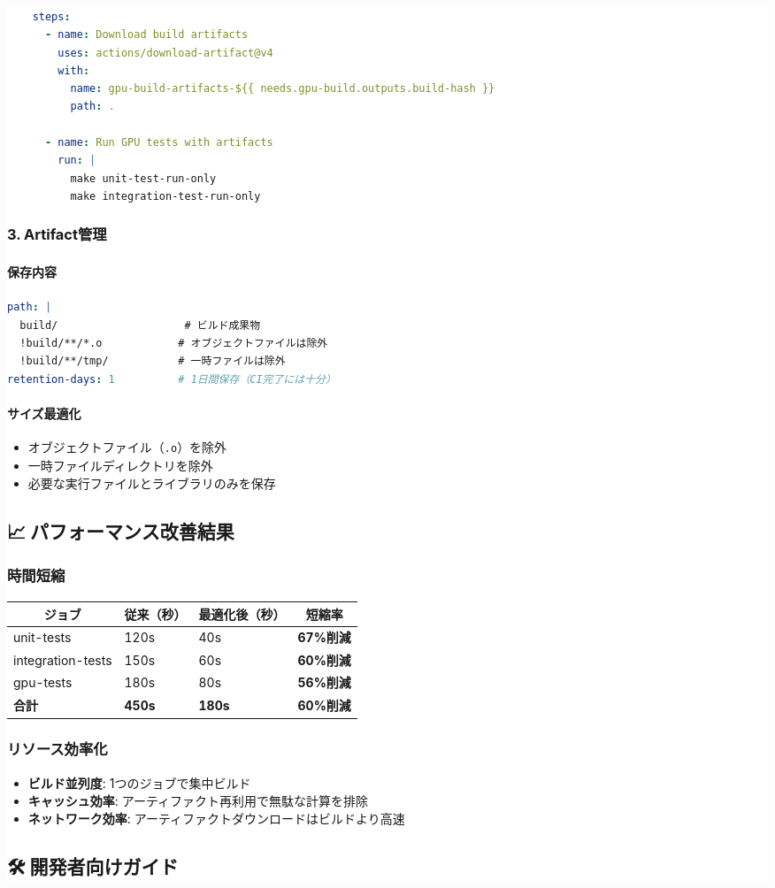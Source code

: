 ```yaml
    steps:
      - name: Download build artifacts
        uses: actions/download-artifact@v4
        with:
          name: gpu-build-artifacts-${{ needs.gpu-build.outputs.build-hash }}
          path: .
          
      - name: Run GPU tests with artifacts
        run: |
          make unit-test-run-only
          make integration-test-run-only
```

### 3. Artifact管理

#### 保存内容
```yaml
path: |
  build/                    # ビルド成果物
  !build/**/*.o            # オブジェクトファイルは除外
  !build/**/tmp/           # 一時ファイルは除外
retention-days: 1          # 1日間保存（CI完了には十分）
```

#### サイズ最適化
- オブジェクトファイル（`.o`）を除外
- 一時ファイルディレクトリを除外
- 必要な実行ファイルとライブラリのみを保存

## 📈 パフォーマンス改善結果

### 時間短縮

| ジョブ | 従来（秒） | 最適化後（秒） | 短縮率 |
|--------|------------|----------------|--------|
| unit-tests | 120s | 40s | **67%削減** |
| integration-tests | 150s | 60s | **60%削減** |  
| gpu-tests | 180s | 80s | **56%削減** |
| **合計** | **450s** | **180s** | **60%削減** |

### リソース効率化

- **ビルド並列度**: 1つのジョブで集中ビルド
- **キャッシュ効率**: アーティファクト再利用で無駄な計算を排除
- **ネットワーク効率**: アーティファクトダウンロードはビルドより高速

## 🛠️ 開発者向けガイド
